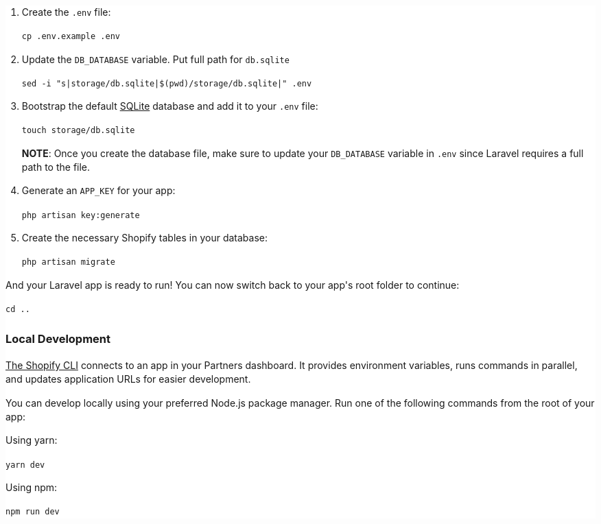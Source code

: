 1. Create the `.env` file:

    ```shell
    cp .env.example .env
    ```

1. Update the `DB_DATABASE` variable. Put full path for `db.sqlite`

    ```shell
    sed -i "s|storage/db.sqlite|$(pwd)/storage/db.sqlite|" .env
    ```  

1. Bootstrap the default [SQLite](https://www.sqlite.org/index.html) database and add it to your `.env` file:

    ```shell
    touch storage/db.sqlite
    ```

    **NOTE**: Once you create the database file, make sure to update your `DB_DATABASE` variable in `.env` since Laravel requires a full path to the file.

1. Generate an `APP_KEY` for your app:

    ```shell
    php artisan key:generate
    ```

1. Create the necessary Shopify tables in your database:

    ```shell
    php artisan migrate
    ```

And your Laravel app is ready to run! You can now switch back to your app's root folder to continue:

```shell
cd ..
```

### Local Development

[The Shopify CLI](https://shopify.dev/docs/apps/tools/cli) connects to an app in your Partners dashboard.
It provides environment variables, runs commands in parallel, and updates application URLs for easier development.

You can develop locally using your preferred Node.js package manager.
Run one of the following commands from the root of your app:

Using yarn:

```shell
yarn dev
```

Using npm:

```shell
npm run dev
```
